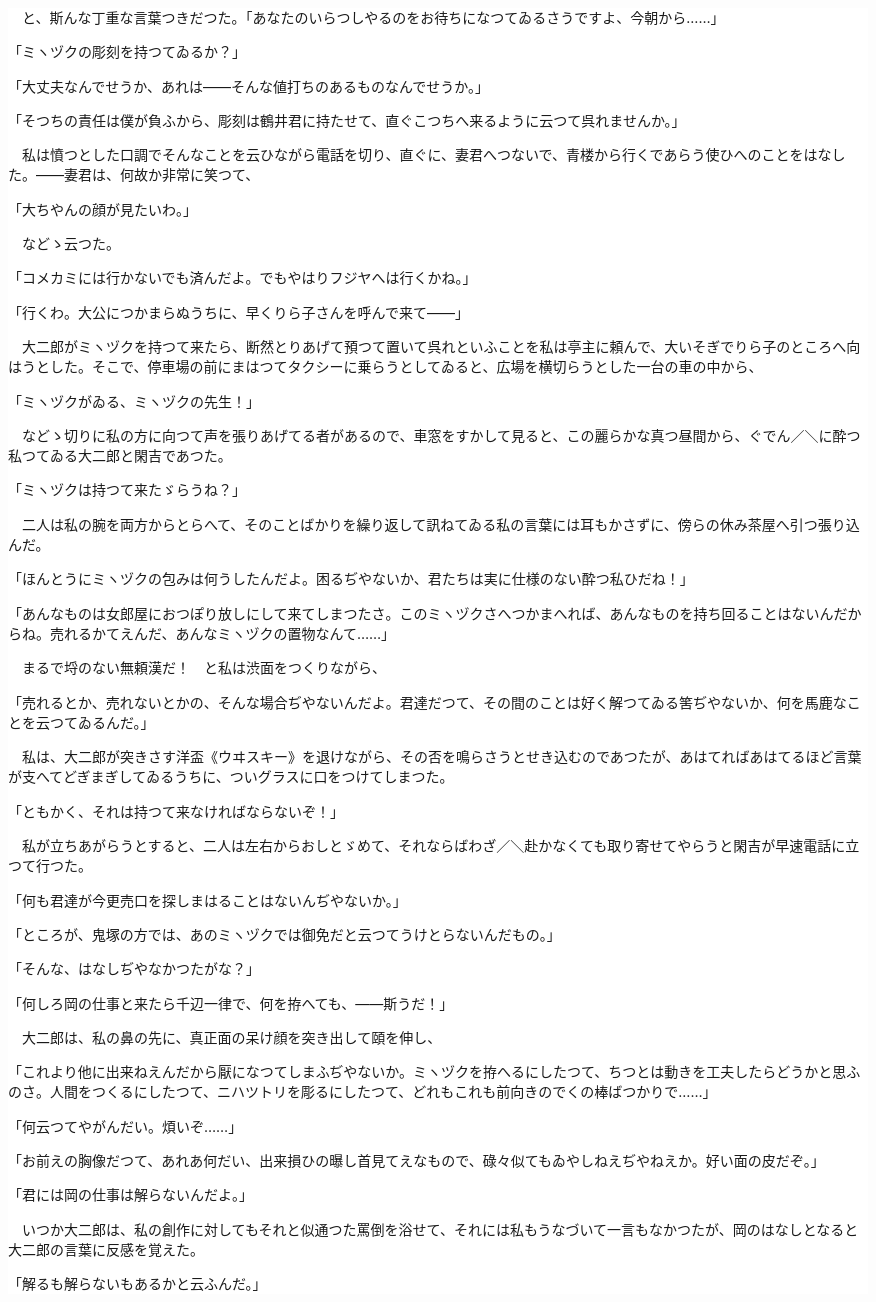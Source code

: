 　と、斯んな丁重な言葉つきだつた。「あなたのいらつしやるのをお待ちになつてゐるさうですよ、今朝から……」

「ミヽヅクの彫刻を持つてゐるか？」

「大丈夫なんでせうか、あれは――そんな値打ちのあるものなんでせうか。」

「そつちの責任は僕が負ふから、彫刻は鶴井君に持たせて、直ぐこつちへ来るように云つて呉れませんか。」

　私は憤つとした口調でそんなことを云ひながら電話を切り、直ぐに、妻君へつないで、青楼から行くであらう使ひへのことをはなした。――妻君は、何故か非常に笑つて、

「大ちやんの顔が見たいわ。」

　などゝ云つた。

「コメカミには行かないでも済んだよ。でもやはりフジヤへは行くかね。」

「行くわ。大公につかまらぬうちに、早くりら子さんを呼んで来て――」

　大二郎がミヽヅクを持つて来たら、断然とりあげて預つて置いて呉れといふことを私は亭主に頼んで、大いそぎでりら子のところへ向はうとした。そこで、停車場の前にまはつてタクシーに乗らうとしてゐると、広場を横切らうとした一台の車の中から、

「ミヽヅクがゐる、ミヽヅクの先生！」

　などゝ切りに私の方に向つて声を張りあげてる者があるので、車窓をすかして見ると、この麗らかな真つ昼間から、ぐでん／＼に酔つ私つてゐる大二郎と閑吉であつた。

「ミヽヅクは持つて来たゞらうね？」

　二人は私の腕を両方からとらへて、そのことばかりを繰り返して訊ねてゐる私の言葉には耳もかさずに、傍らの休み茶屋へ引つ張り込んだ。

「ほんとうにミヽヅクの包みは何うしたんだよ。困るぢやないか、君たちは実に仕様のない酔つ私ひだね！」

「あんなものは女郎屋におつぽり放しにして来てしまつたさ。このミヽヅクさへつかまへれば、あんなものを持ち回ることはないんだからね。売れるかてえんだ、あんなミヽヅクの置物なんて……」

　まるで埒のない無頼漢だ！　と私は渋面をつくりながら、

「売れるとか、売れないとかの、そんな場合ぢやないんだよ。君達だつて、その間のことは好く解つてゐる筈ぢやないか、何を馬鹿なことを云つてゐるんだ。」

　私は、大二郎が突きさす洋盃《ウヰスキー》を退けながら、その否を鳴らさうとせき込むのであつたが、あはてればあはてるほど言葉が支へてどぎまぎしてゐるうちに、ついグラスに口をつけてしまつた。

「ともかく、それは持つて来なければならないぞ！」

　私が立ちあがらうとすると、二人は左右からおしとゞめて、それならばわざ／＼赴かなくても取り寄せてやらうと閑吉が早速電話に立つて行つた。

「何も君達が今更売口を探しまはることはないんぢやないか。」

「ところが、鬼塚の方では、あのミヽヅクでは御免だと云つてうけとらないんだもの。」

「そんな、はなしぢやなかつたがな？」

「何しろ岡の仕事と来たら千辺一律で、何を拵へても、――斯うだ！」

　大二郎は、私の鼻の先に、真正面の呆け顔を突き出して頤を伸し、

「これより他に出来ねえんだから厭になつてしまふぢやないか。ミヽヅクを拵へるにしたつて、ちつとは動きを工夫したらどうかと思ふのさ。人間をつくるにしたつて、ニハツトリを彫るにしたつて、どれもこれも前向きのでくの棒ばつかりで……」

「何云つてやがんだい。煩いぞ……」

「お前えの胸像だつて、あれあ何だい、出来損ひの曝し首見てえなもので、碌々似てもゐやしねえぢやねえか。好い面の皮だぞ。」

「君には岡の仕事は解らないんだよ。」

　いつか大二郎は、私の創作に対してもそれと似通つた罵倒を浴せて、それには私もうなづいて一言もなかつたが、岡のはなしとなると大二郎の言葉に反感を覚えた。

「解るも解らないもあるかと云ふんだ。」
